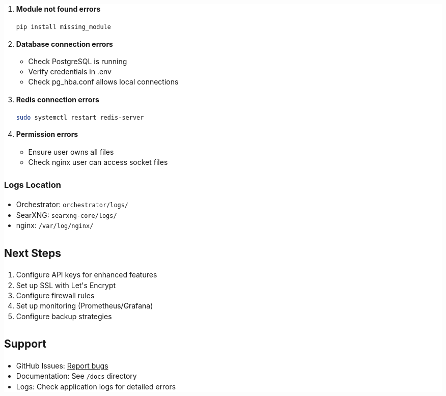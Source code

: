 1. **Module not found errors**
   ```bash
   pip install missing_module
   ```

2. **Database connection errors**
   - Check PostgreSQL is running
   - Verify credentials in .env
   - Check pg_hba.conf allows local connections

3. **Redis connection errors**
   ```bash
   sudo systemctl restart redis-server
   ```

4. **Permission errors**
   - Ensure user owns all files
   - Check nginx user can access socket files

### Logs Location
- Orchestrator: `orchestrator/logs/`
- SearXNG: `searxng-core/logs/`
- nginx: `/var/log/nginx/`

## Next Steps
1. Configure API keys for enhanced features
2. Set up SSL with Let's Encrypt
3. Configure firewall rules
4. Set up monitoring (Prometheus/Grafana)
5. Configure backup strategies

## Support
- GitHub Issues: [Report bugs](https://github.com/yourusername/searxng-cool/issues)
- Documentation: See `/docs` directory
- Logs: Check application logs for detailed errors